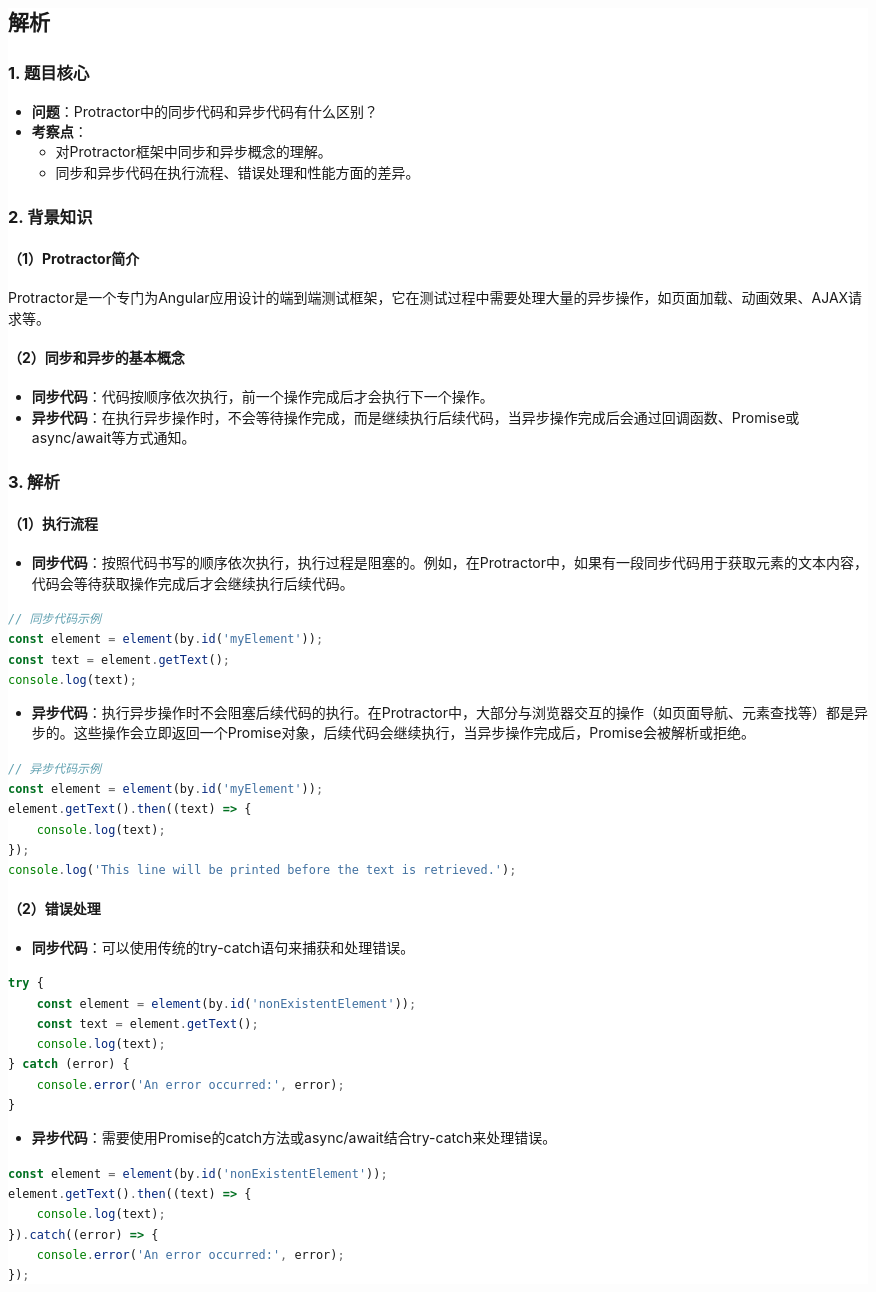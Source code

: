 ## 解析

### 1. 题目核心
- **问题**：Protractor中的同步代码和异步代码有什么区别？
- **考察点**：
  - 对Protractor框架中同步和异步概念的理解。
  - 同步和异步代码在执行流程、错误处理和性能方面的差异。

### 2. 背景知识
#### （1）Protractor简介
Protractor是一个专门为Angular应用设计的端到端测试框架，它在测试过程中需要处理大量的异步操作，如页面加载、动画效果、AJAX请求等。

#### （2）同步和异步的基本概念
- **同步代码**：代码按顺序依次执行，前一个操作完成后才会执行下一个操作。
- **异步代码**：在执行异步操作时，不会等待操作完成，而是继续执行后续代码，当异步操作完成后会通过回调函数、Promise或async/await等方式通知。

### 3. 解析
#### （1）执行流程
- **同步代码**：按照代码书写的顺序依次执行，执行过程是阻塞的。例如，在Protractor中，如果有一段同步代码用于获取元素的文本内容，代码会等待获取操作完成后才会继续执行后续代码。
```javascript
// 同步代码示例
const element = element(by.id('myElement'));
const text = element.getText();
console.log(text);
```
- **异步代码**：执行异步操作时不会阻塞后续代码的执行。在Protractor中，大部分与浏览器交互的操作（如页面导航、元素查找等）都是异步的。这些操作会立即返回一个Promise对象，后续代码会继续执行，当异步操作完成后，Promise会被解析或拒绝。
```javascript
// 异步代码示例
const element = element(by.id('myElement'));
element.getText().then((text) => {
    console.log(text);
});
console.log('This line will be printed before the text is retrieved.');
```

#### （2）错误处理
- **同步代码**：可以使用传统的try-catch语句来捕获和处理错误。
```javascript
try {
    const element = element(by.id('nonExistentElement'));
    const text = element.getText();
    console.log(text);
} catch (error) {
    console.error('An error occurred:', error);
}
```
- **异步代码**：需要使用Promise的catch方法或async/await结合try-catch来处理错误。
```javascript
const element = element(by.id('nonExistentElement'));
element.getText().then((text) => {
    console.log(text);
}).catch((error) => {
    console.error('An error occurred:', error);
});
```
